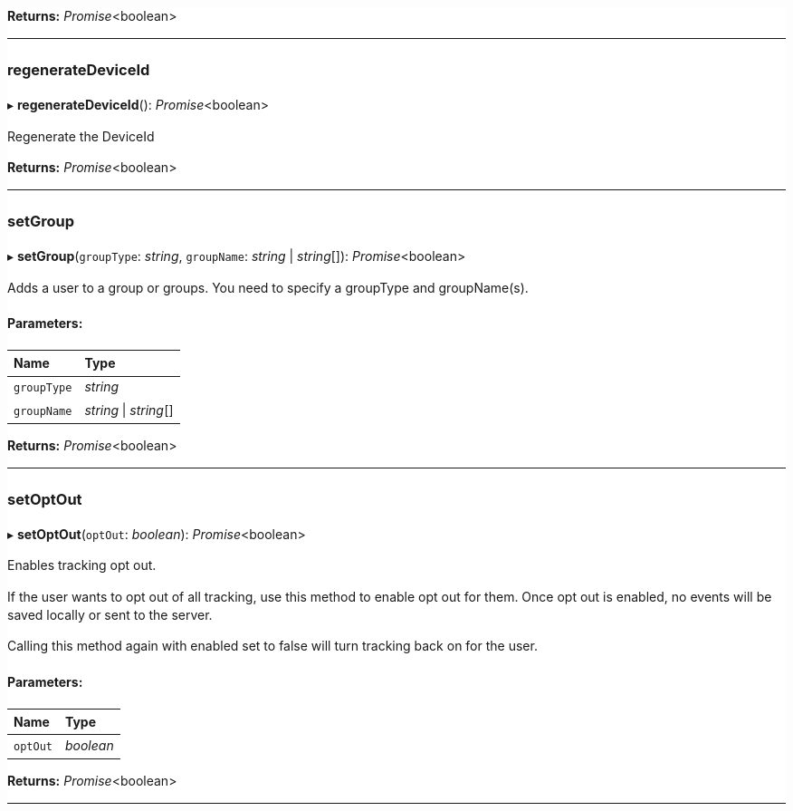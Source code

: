**Returns:** _Promise_<boolean\>

---

### regenerateDeviceId

▸ **regenerateDeviceId**(): _Promise_<boolean\>

Regenerate the DeviceId

**Returns:** _Promise_<boolean\>

---

### setGroup

▸ **setGroup**(`groupType`: _string_, `groupName`: _string_ \| _string_[]):
_Promise_<boolean\>

Adds a user to a group or groups. You need to specify a groupType and
groupName(s).

#### Parameters:

| Name        | Type                   |
| :---------- | :--------------------- |
| `groupType` | _string_               |
| `groupName` | _string_ \| _string_[] |

**Returns:** _Promise_<boolean\>

---

### setOptOut

▸ **setOptOut**(`optOut`: _boolean_): _Promise_<boolean\>

Enables tracking opt out.

If the user wants to opt out of all tracking, use this method to enable opt out
for them. Once opt out is enabled, no events will be saved locally or sent to
the server.

Calling this method again with enabled set to false will turn tracking back on
for the user.

#### Parameters:

| Name     | Type      |
| :------- | :-------- |
| `optOut` | _boolean_ |

**Returns:** _Promise_<boolean\>

---
